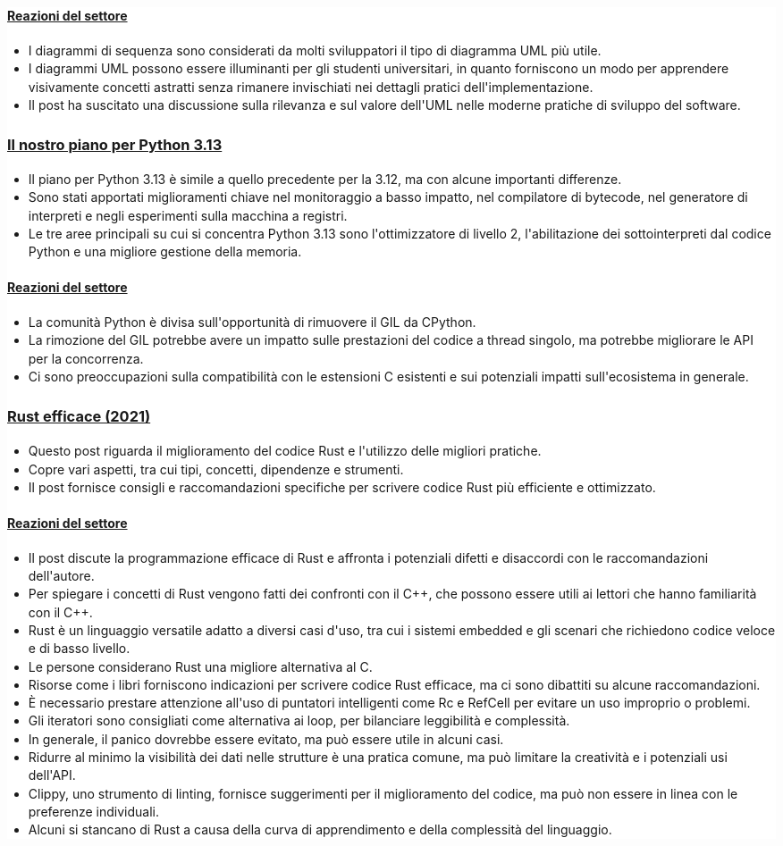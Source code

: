 #### [Reazioni del settore](http://news.ycombinator.com/item?id=36342931)

- I diagrammi di sequenza sono considerati da molti sviluppatori il tipo di diagramma UML più utile.
- I diagrammi UML possono essere illuminanti per gli studenti universitari, in quanto forniscono un modo per apprendere visivamente concetti astratti senza rimanere invischiati nei dettagli pratici dell'implementazione.
- Il post ha suscitato una discussione sulla rilevanza e sul valore dell'UML nelle moderne pratiche di sviluppo del software.

### [Il nostro piano per Python 3.13](https://github.com/faster-cpython/ideas/blob/main/3.13/README.md)

- Il piano per Python 3.13 è simile a quello precedente per la 3.12, ma con alcune importanti differenze.
- Sono stati apportati miglioramenti chiave nel monitoraggio a basso impatto, nel compilatore di bytecode, nel generatore di interpreti e negli esperimenti sulla macchina a registri.
- Le tre aree principali su cui si concentra Python 3.13 sono l'ottimizzatore di livello 2, l'abilitazione dei sottointerpreti dal codice Python e una migliore gestione della memoria.

#### [Reazioni del settore](http://news.ycombinator.com/item?id=36339777)

- La comunità Python è divisa sull'opportunità di rimuovere il GIL da CPython.
- La rimozione del GIL potrebbe avere un impatto sulle prestazioni del codice a thread singolo, ma potrebbe migliorare le API per la concorrenza.
- Ci sono preoccupazioni sulla compatibilità con le estensioni C esistenti e sui potenziali impatti sull'ecosistema in generale.

### [Rust efficace (2021)](https://www.lurklurk.org/effective-rust/)

- Questo post riguarda il miglioramento del codice Rust e l'utilizzo delle migliori pratiche.
- Copre vari aspetti, tra cui tipi, concetti, dipendenze e strumenti.
- Il post fornisce consigli e raccomandazioni specifiche per scrivere codice Rust più efficiente e ottimizzato.

#### [Reazioni del settore](http://news.ycombinator.com/item?id=36338529)

- Il post discute la programmazione efficace di Rust e affronta i potenziali difetti e disaccordi con le raccomandazioni dell'autore.
- Per spiegare i concetti di Rust vengono fatti dei confronti con il C++, che possono essere utili ai lettori che hanno familiarità con il C++.
- Rust è un linguaggio versatile adatto a diversi casi d'uso, tra cui i sistemi embedded e gli scenari che richiedono codice veloce e di basso livello.
- Le persone considerano Rust una migliore alternativa al C.
- Risorse come i libri forniscono indicazioni per scrivere codice Rust efficace, ma ci sono dibattiti su alcune raccomandazioni.
- È necessario prestare attenzione all'uso di puntatori intelligenti come Rc e RefCell per evitare un uso improprio o problemi.
- Gli iteratori sono consigliati come alternativa ai loop, per bilanciare leggibilità e complessità.
- In generale, il panico dovrebbe essere evitato, ma può essere utile in alcuni casi.
- Ridurre al minimo la visibilità dei dati nelle strutture è una pratica comune, ma può limitare la creatività e i potenziali usi dell'API.
- Clippy, uno strumento di linting, fornisce suggerimenti per il miglioramento del codice, ma può non essere in linea con le preferenze individuali.
- Alcuni si stancano di Rust a causa della curva di apprendimento e della complessità del linguaggio.
